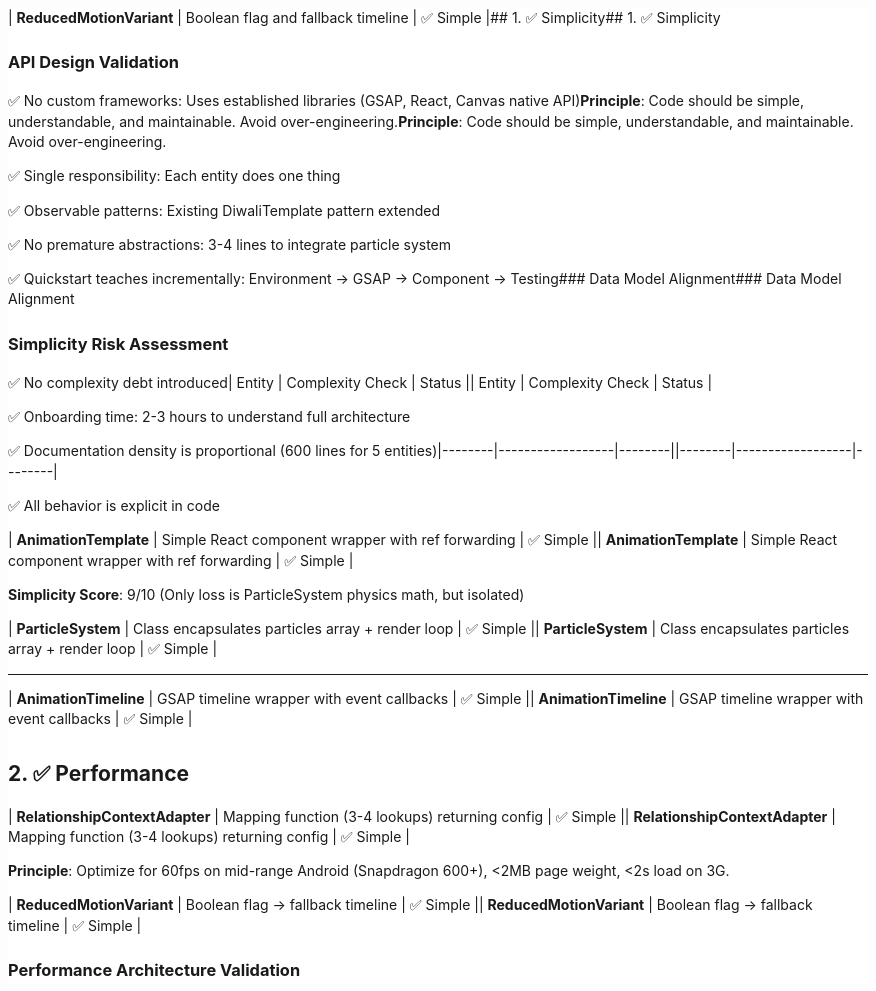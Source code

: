 | **ReducedMotionVariant** | Boolean flag and fallback timeline | ✅ Simple |## 1. ✅ Simplicity## 1. ✅ Simplicity



### API Design Validation



✅ No custom frameworks: Uses established libraries (GSAP, React, Canvas native API)**Principle**: Code should be simple, understandable, and maintainable. Avoid over-engineering.**Principle**: Code should be simple, understandable, and maintainable. Avoid over-engineering.

✅ Single responsibility: Each entity does one thing

✅ Observable patterns: Existing DiwaliTemplate pattern extended

✅ No premature abstractions: 3-4 lines to integrate particle system

✅ Quickstart teaches incrementally: Environment → GSAP → Component → Testing### Data Model Alignment### Data Model Alignment



### Simplicity Risk Assessment



✅ No complexity debt introduced| Entity | Complexity Check | Status || Entity | Complexity Check | Status |

✅ Onboarding time: 2-3 hours to understand full architecture

✅ Documentation density is proportional (600 lines for 5 entities)|--------|------------------|--------||--------|------------------|--------|

✅ All behavior is explicit in code

| **AnimationTemplate** | Simple React component wrapper with ref forwarding | ✅ Simple || **AnimationTemplate** | Simple React component wrapper with ref forwarding | ✅ Simple |

**Simplicity Score**: 9/10 (Only loss is ParticleSystem physics math, but isolated)

| **ParticleSystem** | Class encapsulates particles array + render loop | ✅ Simple || **ParticleSystem** | Class encapsulates particles array + render loop | ✅ Simple |

---

| **AnimationTimeline** | GSAP timeline wrapper with event callbacks | ✅ Simple || **AnimationTimeline** | GSAP timeline wrapper with event callbacks | ✅ Simple |

## 2. ✅ Performance

| **RelationshipContextAdapter** | Mapping function (3-4 lookups) returning config | ✅ Simple || **RelationshipContextAdapter** | Mapping function (3-4 lookups) returning config | ✅ Simple |

**Principle**: Optimize for 60fps on mid-range Android (Snapdragon 600+), <2MB page weight, <2s load on 3G.

| **ReducedMotionVariant** | Boolean flag → fallback timeline | ✅ Simple || **ReducedMotionVariant** | Boolean flag → fallback timeline | ✅ Simple |

### Performance Architecture Validation
